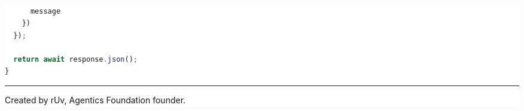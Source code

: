 ```typescript
      message
    })
  });
  
  return await response.json();
}
```

---

Created by rUv, Agentics Foundation founder.